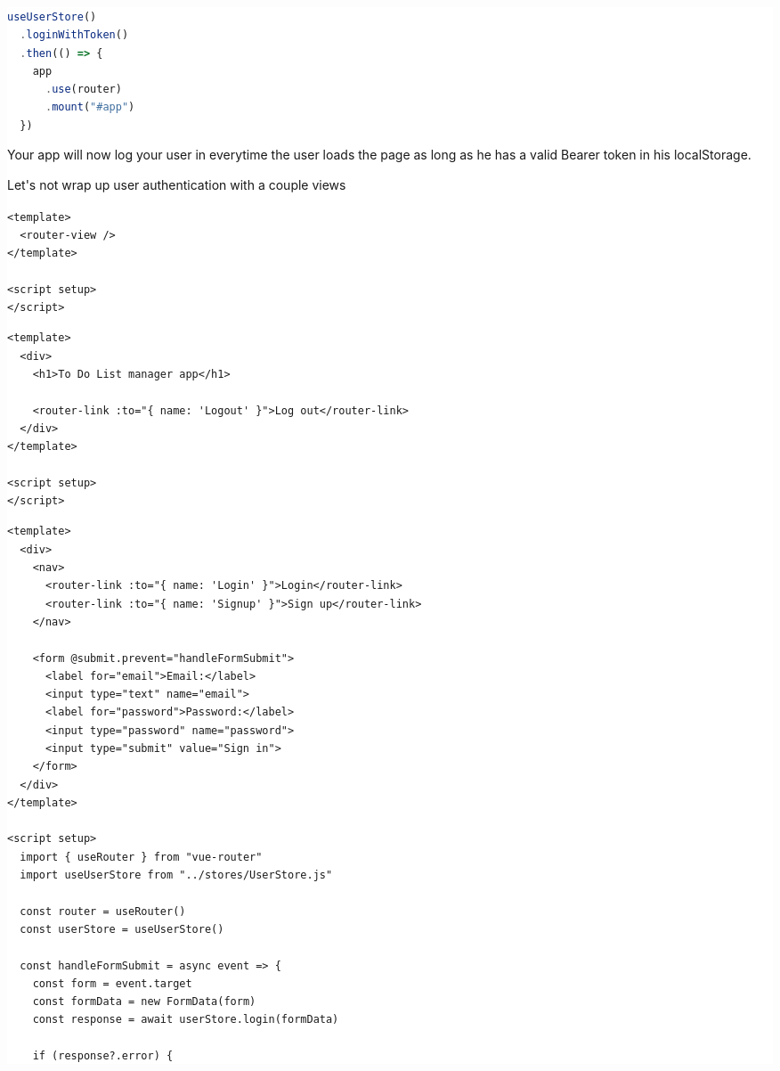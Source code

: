 ```js [client/src/main.js]
useUserStore()
  .loginWithToken()
  .then(() => {
    app
      .use(router)
      .mount("#app")
  })
```

Your app will now log your user in everytime the user loads the page as long as he has a valid Bearer token in his localStorage.

Let's not wrap up user authentication with a couple views
```vue [client/src/App.vue]
<template>
  <router-view />
</template>

<script setup>
</script>
```

```vue [client/src/views/Home.vue]
<template>
  <div>
    <h1>To Do List manager app</h1>

    <router-link :to="{ name: 'Logout' }">Log out</router-link>
  </div>
</template>

<script setup>
</script>
```

```vue [client/src/views/Login.vue]
<template>
  <div>
    <nav>
      <router-link :to="{ name: 'Login' }">Login</router-link>
      <router-link :to="{ name: 'Signup' }">Sign up</router-link>
    </nav>

    <form @submit.prevent="handleFormSubmit">
      <label for="email">Email:</label>
      <input type="text" name="email">
      <label for="password">Password:</label>
      <input type="password" name="password">
      <input type="submit" value="Sign in">
    </form>
  </div>
</template>

<script setup>
  import { useRouter } from "vue-router"
  import useUserStore from "../stores/UserStore.js"

  const router = useRouter()
  const userStore = useUserStore()

  const handleFormSubmit = async event => {
    const form = event.target
    const formData = new FormData(form)
    const response = await userStore.login(formData)

    if (response?.error) {
```
